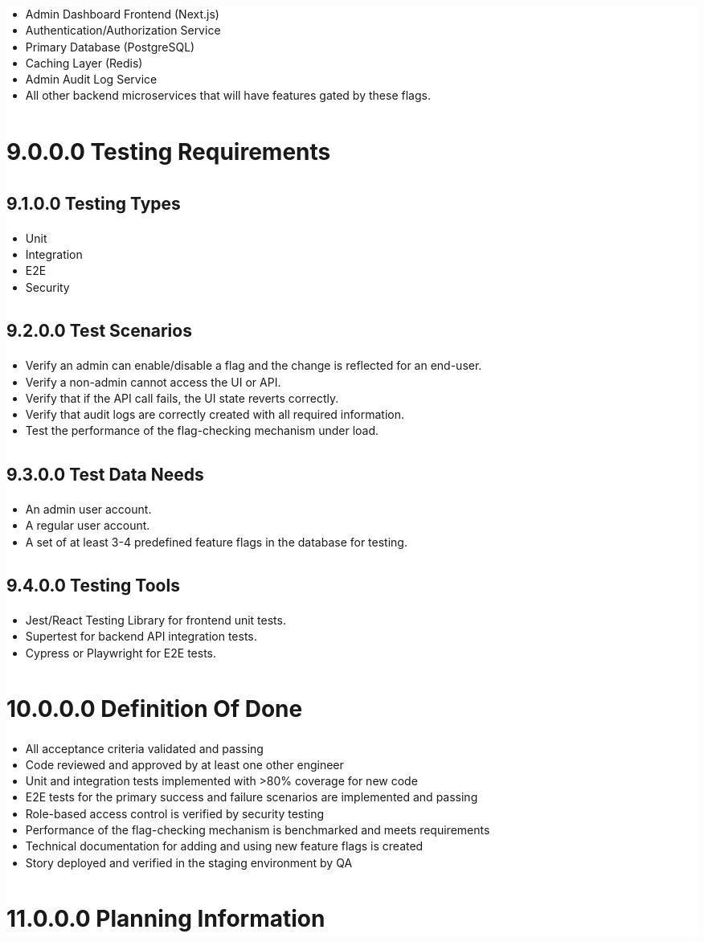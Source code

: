 - Admin Dashboard Frontend (Next.js)
- Authentication/Authorization Service
- Primary Database (PostgreSQL)
- Caching Layer (Redis)
- Admin Audit Log Service
- All other backend microservices that will have features gated by these flags.

# 9.0.0.0 Testing Requirements

## 9.1.0.0 Testing Types

- Unit
- Integration
- E2E
- Security

## 9.2.0.0 Test Scenarios

- Verify an admin can enable/disable a flag and the change is reflected for an end-user.
- Verify a non-admin cannot access the UI or API.
- Verify that if the API call fails, the UI state reverts correctly.
- Verify that audit logs are correctly created with all required information.
- Test the performance of the flag-checking mechanism under load.

## 9.3.0.0 Test Data Needs

- An admin user account.
- A regular user account.
- A set of at least 3-4 predefined feature flags in the database for testing.

## 9.4.0.0 Testing Tools

- Jest/React Testing Library for frontend unit tests.
- Supertest for backend API integration tests.
- Cypress or Playwright for E2E tests.

# 10.0.0.0 Definition Of Done

- All acceptance criteria validated and passing
- Code reviewed and approved by at least one other engineer
- Unit and integration tests implemented with >80% coverage for new code
- E2E tests for the primary success and failure scenarios are implemented and passing
- Role-based access control is verified by security testing
- Performance of the flag-checking mechanism is benchmarked and meets requirements
- Technical documentation for adding and using new feature flags is created
- Story deployed and verified in the staging environment by QA

# 11.0.0.0 Planning Information
